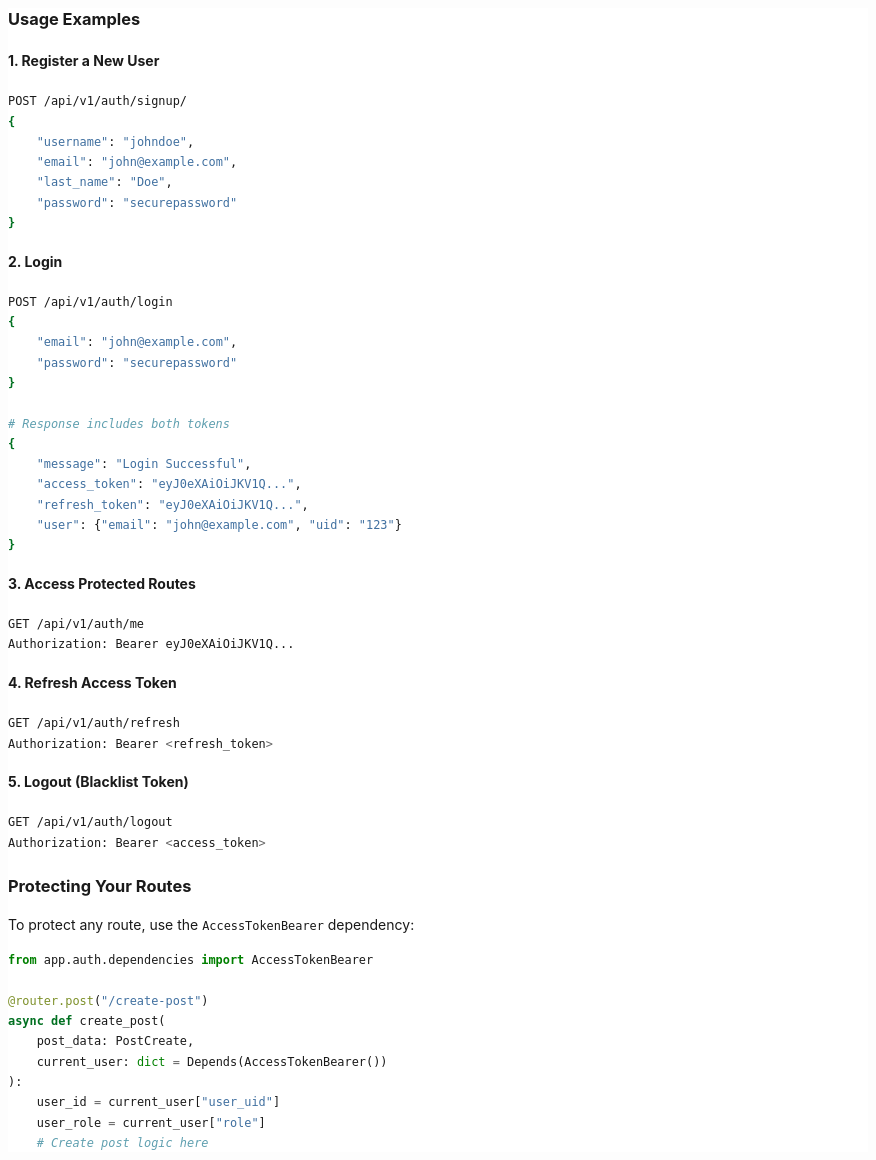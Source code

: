 ### Usage Examples

#### 1. Register a New User
```bash
POST /api/v1/auth/signup/
{
    "username": "johndoe",
    "email": "john@example.com",
    "last_name": "Doe",
    "password": "securepassword"
}
```

#### 2. Login
```bash
POST /api/v1/auth/login
{
    "email": "john@example.com",
    "password": "securepassword"
}

# Response includes both tokens
{
    "message": "Login Successful",
    "access_token": "eyJ0eXAiOiJKV1Q...",
    "refresh_token": "eyJ0eXAiOiJKV1Q...",
    "user": {"email": "john@example.com", "uid": "123"}
}
```

#### 3. Access Protected Routes
```bash
GET /api/v1/auth/me
Authorization: Bearer eyJ0eXAiOiJKV1Q...
```

#### 4. Refresh Access Token
```bash
GET /api/v1/auth/refresh
Authorization: Bearer <refresh_token>
```

#### 5. Logout (Blacklist Token)
```bash
GET /api/v1/auth/logout
Authorization: Bearer <access_token>
```

### Protecting Your Routes

To protect any route, use the `AccessTokenBearer` dependency:

```python
from app.auth.dependencies import AccessTokenBearer

@router.post("/create-post")
async def create_post(
    post_data: PostCreate,
    current_user: dict = Depends(AccessTokenBearer())
):
    user_id = current_user["user_uid"]
    user_role = current_user["role"]
    # Create post logic here
```
